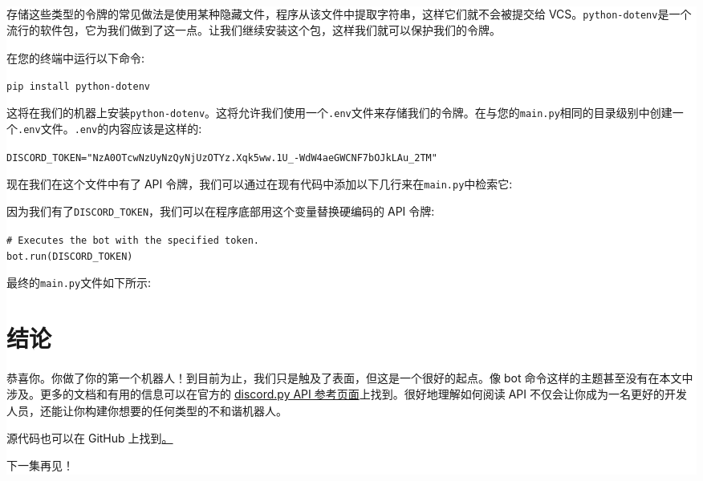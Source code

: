 存储这些类型的令牌的常见做法是使用某种隐藏文件，程序从该文件中提取字符串，这样它们就不会被提交给 VCS。`python-dotenv`是一个流行的软件包，它为我们做到了这一点。让我们继续安装这个包，这样我们就可以保护我们的令牌。

在您的终端中运行以下命令:

```
pip install python-dotenv
```

这将在我们的机器上安装`python-dotenv`。这将允许我们使用一个`.env`文件来存储我们的令牌。在与您的`main.py`相同的目录级别中创建一个`.env`文件。`.env`的内容应该是这样的:

```
DISCORD_TOKEN="NzA0OTcwNzUyNzQyNjUzOTYz.Xqk5ww.1U_-WdW4aeGWCNF7bOJkLAu_2TM"
```

现在我们在这个文件中有了 API 令牌，我们可以通过在现有代码中添加以下几行来在`main.py`中检索它:

因为我们有了`DISCORD_TOKEN`，我们可以在程序底部用这个变量替换硬编码的 API 令牌:

```
# Executes the bot with the specified token.
bot.run(DISCORD_TOKEN)
```

最终的`main.py`文件如下所示:

# 结论

恭喜你。你做了你的第一个机器人！到目前为止，我们只是触及了表面，但这是一个很好的起点。像 bot 命令这样的主题甚至没有在本文中涉及。更多的文档和有用的信息可以在官方的 [discord.py API 参考页面](https://discordpy.readthedocs.io/en/latest/api.html)上找到。很好地理解如何阅读 API 不仅会让你成为一名更好的开发人员，还能让你构建你想要的任何类型的不和谐机器人。

源代码也可以在 GitHub 上找到[。](https://github.com/ericjaychi/sample-discord-bot)

下一集再见！